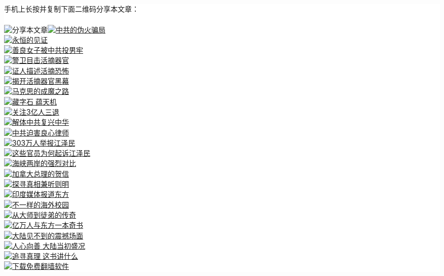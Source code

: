 ####
手机上长按并复制下面二维码分享本文章：<br><br><img src="http://d1p1.ip.zn2.us/v.php?action=qrcode&url=https://github.com/dueiwa2503/djy/blob/master/gb/19/12/25/n11745238.md%231" title="分享本文章"></td><td VALIGN=TOP><a href="https://github.com/dueiwa2503/djy/blob/master/gb/16/1/21/n4622075.md?dfh#1" target="_blank"><img src="https://raw.githubusercontent.com/dueiwa2503/djy/master/gb/300/wei-f1.jpg" title="中共的伪火骗局"  alt="中共的伪火骗局"></a><br><a href="https://github.com/dueiwa2503/www/blob/master/README.md?dfh#9" target="_blank"><img src="https://raw.githubusercontent.com/dueiwa2503/djy/master/gb/300/yong-h.jpg" title="永恒的见证"  alt="永恒的见证"></a><br><a href="https://github.com/dueiwa2503/djy/blob/master/gb/13/9/29/n3974789.md?dfh#1" target="_blank"><img src="https://raw.githubusercontent.com/dueiwa2503/djy/master/gb/300/shang-lnz.jpg" title="善良女子被中共投男牢"  alt="善良女子被中共投男牢"></a><br><a href="https://github.com/dueiwa2503/djy/blob/master/gb/16/3/16/n4663449.md?dfh#1" target="_blank"><img src="https://raw.githubusercontent.com/dueiwa2503/djy/master/gb/300/huo-z3.jpg" title="警卫目击活摘器官"  alt="警卫目击活摘器官"></a><br><a href="https://github.com/dueiwa2503/djy/blob/master/gb/16/8/7/n8177641.md?dfh#1" target="_blank"><img src="https://raw.githubusercontent.com/dueiwa2503/djy/master/gb/300/huo-z4.jpg" title="证人描述活摘恐怖"  alt="证人描述活摘恐怖"></a><br><a href="https://github.com/dueiwa2503/djy/blob/master/gb/10/4/19/n2881569.md?dfh#1" target="_blank"><img src="https://raw.githubusercontent.com/dueiwa2503/djy/master/gb/300/huo-z1.jpg" title="揭开活摘器官黑幕"  alt="揭开活摘器官黑幕"></a><br><a href="https://github.com/dueiwa2503/djy/blob/master/gb/10/11/7/n3077476.md?dfh#1" target="_blank"><img src="https://raw.githubusercontent.com/dueiwa2503/djy/master/gb/300/ma-ks.jpg" title="马克思的成魔之路"  alt="马克思的成魔之路"></a><br><a href="https://github.com/dueiwa2503/djy/blob/master/gb/14/6/9/n4173977.md?dfh#1" target="_blank"><img src="https://raw.githubusercontent.com/dueiwa2503/djy/master/gb/300/chang-zs.jpg" title="藏字石 蕴天机"  alt="藏字石 蕴天机"></a><br><a href="https://github.com/dueiwa2503/djy/blob/master/gb/18/5/10/n10381511.md?dfh#1" target="_blank"><img src="https://raw.githubusercontent.com/dueiwa2503/djy/master/gb/300/st1.jpg" title="关注3亿人三退"  alt="关注3亿人三退"></a><br><a href="https://github.com/dueiwa2503/djy/blob/master/gb/18/3/21/n10237682.md?dfh#1" target="_blank"><img src="https://raw.githubusercontent.com/dueiwa2503/djy/master/gb/300/jie-t.jpg" title="解体中共复兴中华"  alt="解体中共复兴中华"></a><br><a href="https://github.com/dueiwa2503/djy/blob/master/gb/9/2/9/n2422991.md?dfh#1" target="_blank"><img src="https://raw.githubusercontent.com/dueiwa2503/djy/master/gb/300/gao-zs.jpg" title="中共迫害良心律师"  alt="中共迫害良心律师"></a><br><a href="https://github.com/dueiwa2503/djy/blob/master/gb/18/12/9/n10900044.md?dfh#1" target="_blank"><img src="https://raw.githubusercontent.com/dueiwa2503/djy/master/gb/300/sj1.jpg" title="303万人举报江泽民"  alt="303万人举报江泽民"></a><br><a href="https://github.com/dueiwa2503/djy/blob/master/gb/18/8/28/n10672014.md?dfh#1" target="_blank"><img src="https://raw.githubusercontent.com/dueiwa2503/djy/master/gb/300/sj2.jpg" title="这些官员为何起诉江泽民"  alt="这些官员为何起诉江泽民"></a><br><a href="https://github.com/dueiwa2503/djy/blob/master/gb/8/12/18/n2367165.md?dfh#1" target="_blank"><img src="https://raw.githubusercontent.com/dueiwa2503/djy/master/gb/300/liangan.jpg" title="海峡两岸的强烈对比"  alt="海峡两岸的强烈对比"></a><br><a href="https://github.com/dueiwa2503/djy/blob/master/gb/15/5/5/n4427238.md?dfh#1" target="_blank"><img src="https://raw.githubusercontent.com/dueiwa2503/djy/master/gb/300/jia-ndzl.jpg" title="加拿大总理的贺信"  alt="加拿大总理的贺信"></a><br>
<a href="https://github.com/dueiwa2503/djy/blob/master/gb/11/6/17/n3289382.md?dfh#1" target="_blank"><img src="https://raw.githubusercontent.com/dueiwa2503/djy/master/gb/300/xiao-wd.jpg" title="探寻真相兼听则明"  alt="探寻真相兼听则明"></a><br><a href="https://github.com/dueiwa2503/djy/blob/master/gb/18/10/27/n10812623.md?dfh#1" target="_blank"><img src="https://raw.githubusercontent.com/dueiwa2503/djy/master/gb/300/yindu.jpg" title="印度媒体报道东方"  alt="印度媒体报道东方"></a><br><a href="https://github.com/dueiwa2503/djy/blob/master/gb/18/6/9/n10469652.md?dfh#1" target="_blank"><img src="https://raw.githubusercontent.com/dueiwa2503/djy/master/gb/300/xie-j.jpg" title="不一样的海外校园"  alt="不一样的海外校园"></a><br><a href="https://github.com/dueiwa2503/djy/blob/master/gb/7/4/5/n1669415.md?dfh#1" target="_blank"><img src="https://raw.githubusercontent.com/dueiwa2503/djy/master/gb/300/li-up.jpg" title="从大师到徒弟的传奇"  alt="从大师到徒弟的传奇"></a><br><a href="https://github.com/dueiwa2503/djy/blob/master/gb/17/5/26/n9191512.md?dfh#1" target="_blank"><img src="https://raw.githubusercontent.com/dueiwa2503/djy/master/gb/300/zfl2.jpg" title="亿万人与东方一本奇书"  alt="亿万人与东方一本奇书"></a><br><a href="https://github.com/dueiwa2503/djy/blob/master/gb/13/11/27/n4020290.md?dfh#1" target="_blank"><img src="https://raw.githubusercontent.com/dueiwa2503/djy/master/gb/300/zhen-h.jpg" title="大陆见不到的震撼场面"  alt="大陆见不到的震撼场面"></a><br><a href="https://github.com/dueiwa2503/djy/blob/master/gb/15/7/17/n4482910.md?dfh#1" target="_blank"><img src="https://raw.githubusercontent.com/dueiwa2503/djy/master/gb/300/dalu-sk.jpg" title="人心向善 大陆当初盛况"  alt="人心向善 大陆当初盛况"></a><br><a href="https://github.com/dueiwa2503/djy/blob/master/gb/9/10/15/n2689419.md?dfh#1" target="_blank"><img src="https://raw.githubusercontent.com/dueiwa2503/djy/master/gb/300/zfl1.jpg" title="追寻真理 这书讲什么"  alt="追寻真理 这书讲什么"></a><br><a href="https://github.com/dueiwa2503/www/blob/master/README.md?dfh#1" target="_blank"><img src="https://raw.githubusercontent.com/dueiwa2503/djy/master/gb/300/fq1.jpg" title="下载免费翻墙软件"  alt="下载免费翻墙软件"></a><br></td></tr></table>

